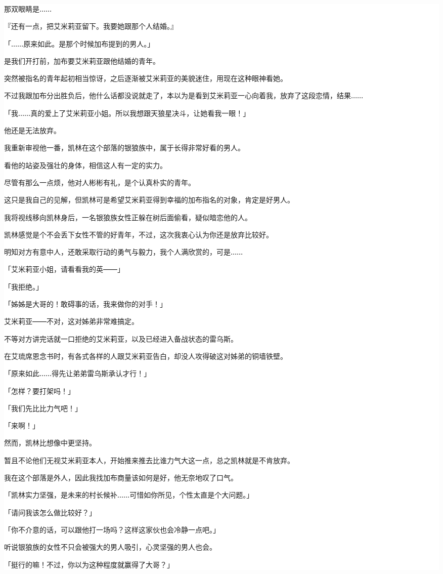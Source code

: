 那双眼睛是……

『还有一点，把艾米莉亚留下。我要她跟那个人结婚。』

「……原来如此。是那个时候加布提到的男人。」

是我们开打前，加布要艾米莉亚跟他结婚的青年。

突然被指名的青年起初相当惊讶，之后逐渐被艾米莉亚的美貌迷住，用现在这种眼神看她。

不过我跟加布分出胜负后，他什么话都没说就走了，本以为是看到艾米莉亚一心向着我，放弃了这段恋情，结果……

「我……真的爱上了艾米莉亚小姐。所以我想跟天狼星决斗，让她看我一眼！」

他还是无法放弃。

我重新审视他一番，凯林在这个部落的银狼族中，属于长得非常好看的男人。

看他的站姿及强壮的身体，相信这人有一定的实力。

尽管有那么一点烦，他对人彬彬有礼，是个认真朴实的青年。

这只是我自己的见解，但凯林可是希望艾米莉亚得到幸福的加布指名的对象，肯定是好男人。

我将视线移向凯林身后，一名银狼族女性正躲在树后面偷看，疑似暗恋他的人。

凯林感觉是个不会丢下女性不管的好青年，不过，这次我衷心认为你还是放弃比较好。

明知对方有意中人，还敢采取行动的勇气与毅力，我个人满欣赏的，可是……

「艾米莉亚小姐，请看看我的英——」

「我拒绝。」

「姊姊是大哥的！敢碍事的话，我来做你的对手！」

艾米莉亚——不对，这对姊弟非常难搞定。

不等对方讲完话就一口拒绝的艾米莉亚，以及已经进入备战状态的雷乌斯。

在艾琉席恩念书时，有各式各样的人跟艾米莉亚告白，却没人攻得破这对姊弟的铜墙铁壁。

「原来如此……得先让弟弟雷乌斯承认才行！」

「怎样？要打架吗！」

「我们先比比力气吧！」

「来啊！」

然而，凯林比想像中更坚持。

暂且不论他们无视艾米莉亚本人，开始推来推去比谁力气大这一点，总之凯林就是不肯放弃。

我在这个部落是外人，因此我找加布商量该如何是好，他无奈地叹了口气。

「凯林实力坚强，是未来的村长候补……可惜如你所见，个性太直是个大问题。」

「请问我该怎么做比较好？」

「你不介意的话，可以跟他打一场吗？这样这家伙也会冷静一点吧。」

听说银狼族的女性不只会被强大的男人吸引，心灵坚强的男人也会。

「挺行的嘛！不过，你以为这种程度就赢得了大哥？」
